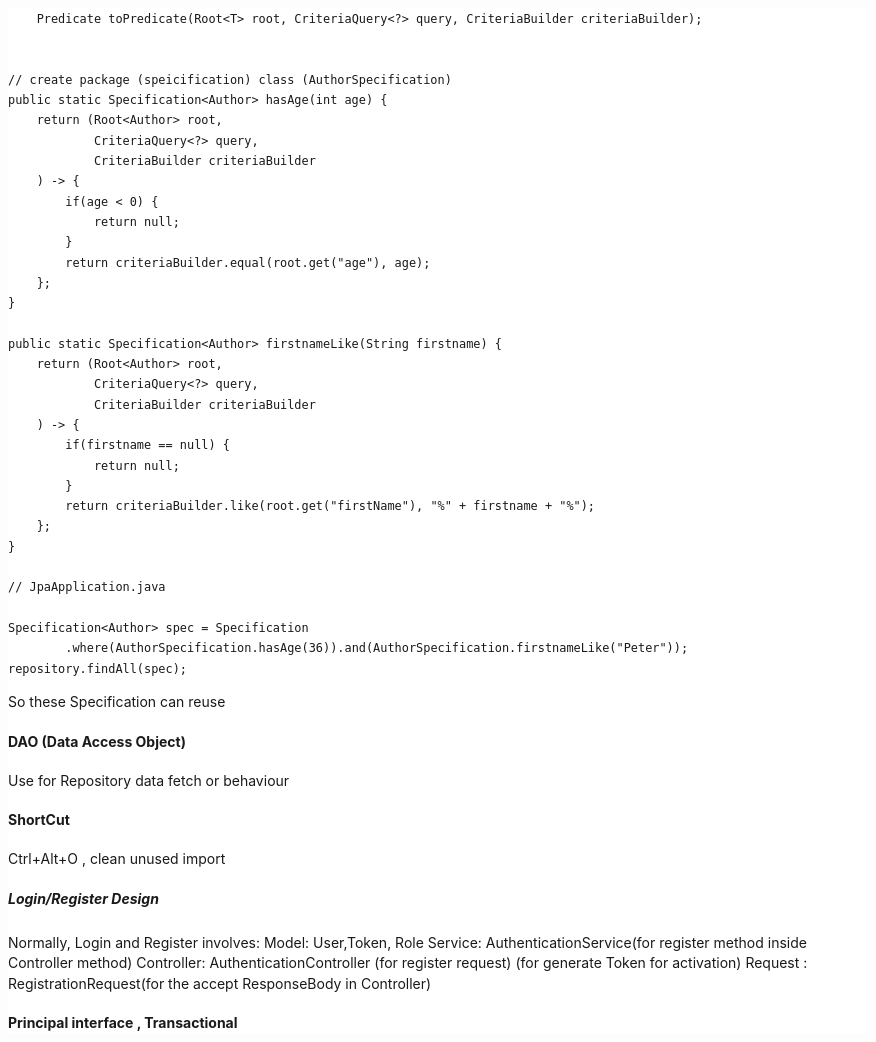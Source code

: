 ```
	Predicate toPredicate(Root<T> root, CriteriaQuery<?> query, CriteriaBuilder criteriaBuilder);


// create package (speicification) class (AuthorSpecification)
public static Specification<Author> hasAge(int age) {
    return (Root<Author> root,
            CriteriaQuery<?> query,
            CriteriaBuilder criteriaBuilder
    ) -> {
        if(age < 0) {
            return null;
        }
        return criteriaBuilder.equal(root.get("age"), age);
    };
}

public static Specification<Author> firstnameLike(String firstname) {
    return (Root<Author> root,
            CriteriaQuery<?> query,
            CriteriaBuilder criteriaBuilder
    ) -> {
        if(firstname == null) {
            return null;
        }
        return criteriaBuilder.like(root.get("firstName"), "%" + firstname + "%");
    };
}

// JpaApplication.java

Specification<Author> spec = Specification
        .where(AuthorSpecification.hasAge(36)).and(AuthorSpecification.firstnameLike("Peter"));
repository.findAll(spec);
```
So these Specification can reuse

#### DAO (Data Access Object)
Use for Repository data fetch or behaviour


#### ShortCut
Ctrl+Alt+O , clean unused import

##### Login/Register Design
Normally, Login and Register involves:
Model: User,Token, Role
Service: AuthenticationService(for register method inside Controller method)
Controller: AuthenticationController (for register request) (for generate Token for activation)
Request : RegistrationRequest(for the accept ResponseBody in Controller)


#### Principal interface , Transactional